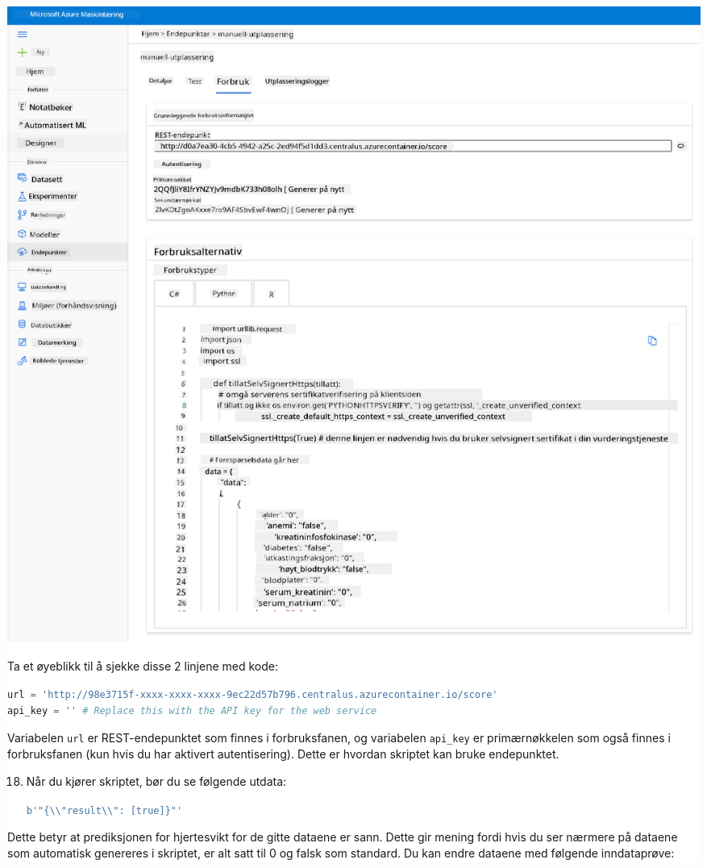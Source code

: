 ![35](../../../../translated_images/consumption-1.700abd196452842a020c7d745908637a6e4c5c50494ad1217be80e283e0de154.no.png)

Ta et øyeblikk til å sjekke disse 2 linjene med kode: 

```python
url = 'http://98e3715f-xxxx-xxxx-xxxx-9ec22d57b796.centralus.azurecontainer.io/score'
api_key = '' # Replace this with the API key for the web service
```
Variabelen `url` er REST-endepunktet som finnes i forbruksfanen, og variabelen `api_key` er primærnøkkelen som også finnes i forbruksfanen (kun hvis du har aktivert autentisering). Dette er hvordan skriptet kan bruke endepunktet.

18. Når du kjører skriptet, bør du se følgende utdata:
    ```python
    b'"{\\"result\\": [true]}"'
    ```
Dette betyr at prediksjonen for hjertesvikt for de gitte dataene er sann. Dette gir mening fordi hvis du ser nærmere på dataene som automatisk genereres i skriptet, er alt satt til 0 og falsk som standard. Du kan endre dataene med følgende inndataprøve:
